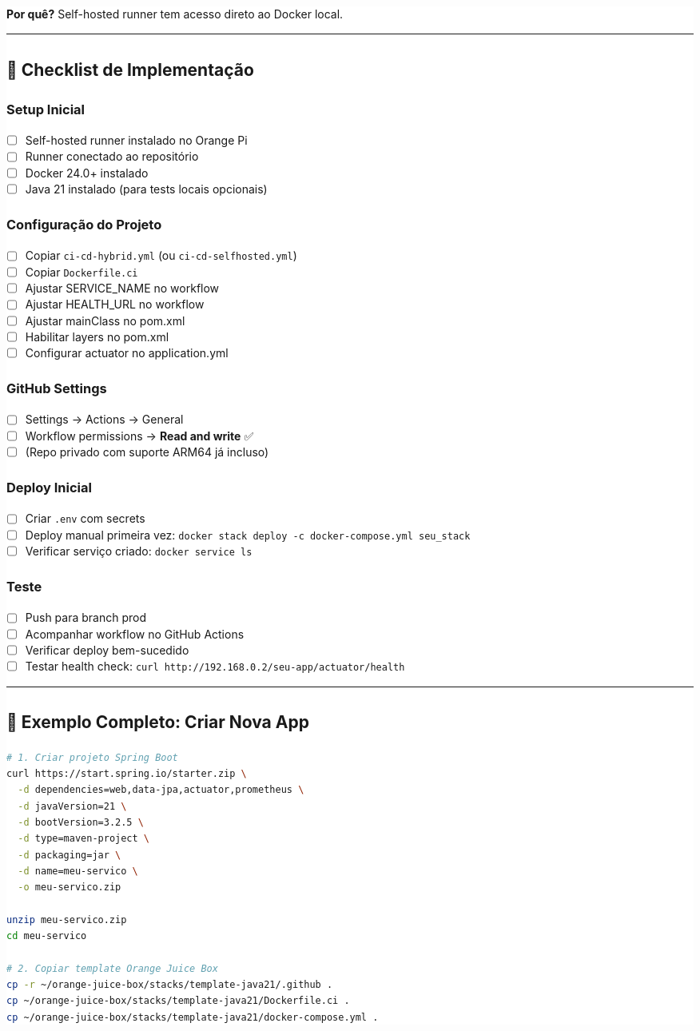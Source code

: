 **Por quê?** Self-hosted runner tem acesso direto ao Docker local.

---

## 🎯 Checklist de Implementação

### Setup Inicial

- [ ] Self-hosted runner instalado no Orange Pi
- [ ] Runner conectado ao repositório
- [ ] Docker 24.0+ instalado
- [ ] Java 21 instalado (para tests locais opcionais)

### Configuração do Projeto

- [ ] Copiar `ci-cd-hybrid.yml` (ou `ci-cd-selfhosted.yml`)
- [ ] Copiar `Dockerfile.ci`
- [ ] Ajustar SERVICE_NAME no workflow
- [ ] Ajustar HEALTH_URL no workflow
- [ ] Ajustar mainClass no pom.xml
- [ ] Habilitar layers no pom.xml
- [ ] Configurar actuator no application.yml

### GitHub Settings

- [ ] Settings → Actions → General
- [ ] Workflow permissions → **Read and write** ✅
- [ ] (Repo privado com suporte ARM64 já incluso)

### Deploy Inicial

- [ ] Criar `.env` com secrets
- [ ] Deploy manual primeira vez: `docker stack deploy -c docker-compose.yml seu_stack`
- [ ] Verificar serviço criado: `docker service ls`

### Teste

- [ ] Push para branch prod
- [ ] Acompanhar workflow no GitHub Actions
- [ ] Verificar deploy bem-sucedido
- [ ] Testar health check: `curl http://192.168.0.2/seu-app/actuator/health`

---

## 🧪 Exemplo Completo: Criar Nova App

```bash
# 1. Criar projeto Spring Boot
curl https://start.spring.io/starter.zip \
  -d dependencies=web,data-jpa,actuator,prometheus \
  -d javaVersion=21 \
  -d bootVersion=3.2.5 \
  -d type=maven-project \
  -d packaging=jar \
  -d name=meu-servico \
  -o meu-servico.zip

unzip meu-servico.zip
cd meu-servico

# 2. Copiar template Orange Juice Box
cp -r ~/orange-juice-box/stacks/template-java21/.github .
cp ~/orange-juice-box/stacks/template-java21/Dockerfile.ci .
cp ~/orange-juice-box/stacks/template-java21/docker-compose.yml .
```